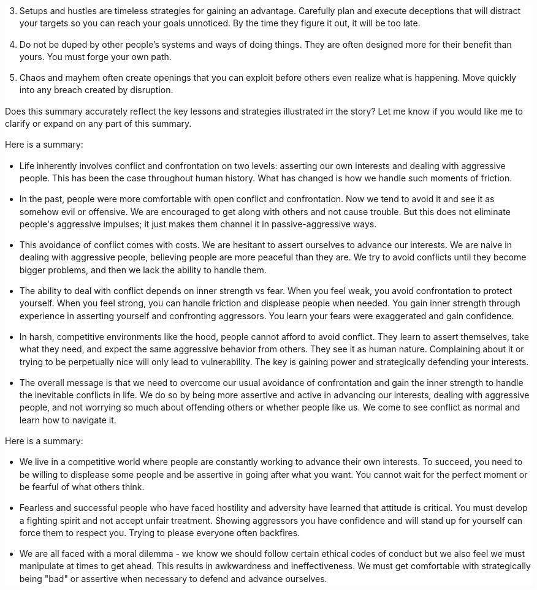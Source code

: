 3) Setups and hustles are timeless strategies for gaining an advantage. Carefully plan and execute deceptions that will distract your targets so you can reach your goals unnoticed. By the time they figure it out, it will be too late.

4) Do not be duped by other people’s systems and ways of doing things. They are often designed more for their benefit than yours. You must forge your own path.

5) Chaos and mayhem often create openings that you can exploit before others even realize what is happening. Move quickly into any breach created by disruption. 

Does this summary accurately reflect the key lessons and strategies illustrated in the story? Let me know if you would like me to clarify or expand on any part of this summary.

 Here is a summary:

- Life inherently involves conflict and confrontation on two levels: asserting our own interests and dealing with aggressive people. This has been the case throughout human history. What has changed is how we handle such moments of friction.

- In the past, people were more comfortable with open conflict and confrontation. Now we tend to avoid it and see it as somehow evil or offensive. We are encouraged to get along with others and not cause trouble. But this does not eliminate people's aggressive impulses; it just makes them channel it in passive-aggressive ways. 

- This avoidance of conflict comes with costs. We are hesitant to assert ourselves to advance our interests. We are naive in dealing with aggressive people, believing people are more peaceful than they are. We try to avoid conflicts until they become bigger problems, and then we lack the ability to handle them.

- The ability to deal with conflict depends on inner strength vs fear. When you feel weak, you avoid confrontation to protect yourself. When you feel strong, you can handle friction and displease people when needed. You gain inner strength through experience in asserting yourself and confronting aggressors. You learn your fears were exaggerated and gain confidence.

- In harsh, competitive environments like the hood, people cannot afford to avoid conflict. They learn to assert themselves, take what they need, and expect the same aggressive behavior from others. They see it as human nature. Complaining about it or trying to be perpetually nice will only lead to vulnerability. The key is gaining power and strategically defending your interests.

- The overall message is that we need to overcome our usual avoidance of confrontation and gain the inner strength to handle the inevitable conflicts in life. We do so by being more assertive and active in advancing our interests, dealing with aggressive people, and not worrying so much about offending others or whether people like us. We come to see conflict as normal and learn how to navigate it.

 Here is a summary:

- We live in a competitive world where people are constantly working to advance their own interests. To succeed, you need to be willing to displease some people and be assertive in going after what you want. You cannot wait for the perfect moment or be fearful of what others think. 

- Fearless and successful people who have faced hostility and adversity have learned that attitude is critical. You must develop a fighting spirit and not accept unfair treatment. Showing aggressors you have confidence and will stand up for yourself can force them to respect you. Trying to please everyone often backfires.

- We are all faced with a moral dilemma - we know we should follow certain ethical codes of conduct but we also feel we must manipulate at times to get ahead. This results in awkwardness and ineffectiveness. We must get comfortable with strategically being "bad" or assertive when necessary to defend and advance ourselves.
